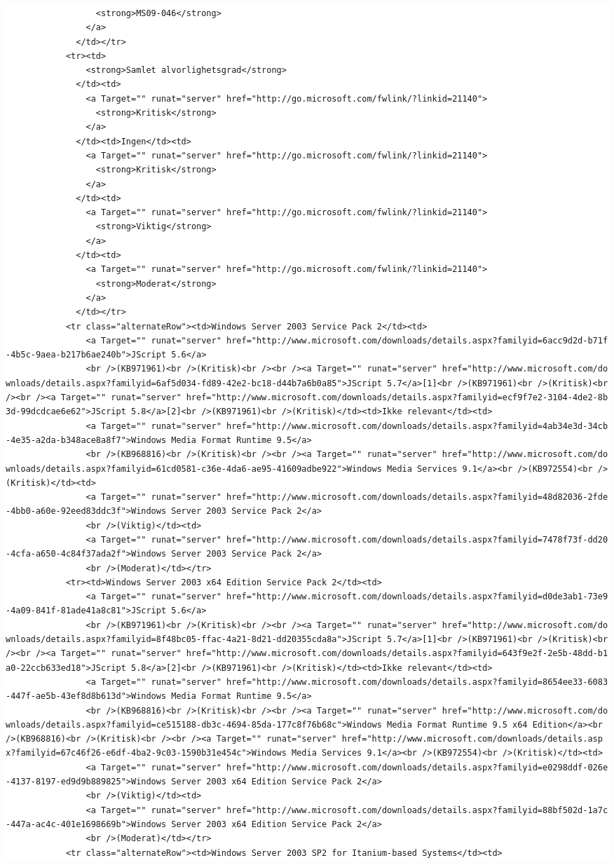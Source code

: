                       <strong>MS09-046</strong>
                    </a>
                  </td></tr>
                <tr><td>
                    <strong>Samlet alvorlighetsgrad</strong>
                  </td><td>
                    <a Target="" runat="server" href="http://go.microsoft.com/fwlink/?linkid=21140">
                      <strong>Kritisk</strong>
                    </a>
                  </td><td>Ingen</td><td>
                    <a Target="" runat="server" href="http://go.microsoft.com/fwlink/?linkid=21140">
                      <strong>Kritisk</strong>
                    </a>
                  </td><td>
                    <a Target="" runat="server" href="http://go.microsoft.com/fwlink/?linkid=21140">
                      <strong>Viktig</strong>
                    </a>
                  </td><td>
                    <a Target="" runat="server" href="http://go.microsoft.com/fwlink/?linkid=21140">
                      <strong>Moderat</strong>
                    </a>
                  </td></tr>
                <tr class="alternateRow"><td>Windows Server 2003 Service Pack 2</td><td>
                    <a Target="" runat="server" href="http://www.microsoft.com/downloads/details.aspx?familyid=6acc9d2d-b71f-4b5c-9aea-b217b6ae240b">JScript 5.6</a>
                    <br />(KB971961)<br />(Kritisk)<br /><br /><a Target="" runat="server" href="http://www.microsoft.com/downloads/details.aspx?familyid=6af5d034-fd89-42e2-bc18-d44b7a6b0a85">JScript 5.7</a>[1]<br />(KB971961)<br />(Kritisk)<br /><br /><a Target="" runat="server" href="http://www.microsoft.com/downloads/details.aspx?familyid=ecf9f7e2-3104-4de2-8b3d-99dcdcae6e62">JScript 5.8</a>[2]<br />(KB971961)<br />(Kritisk)</td><td>Ikke relevant</td><td>
                    <a Target="" runat="server" href="http://www.microsoft.com/downloads/details.aspx?familyid=4ab34e3d-34cb-4e35-a2da-b348ace8a8f7">Windows Media Format Runtime 9.5</a>
                    <br />(KB968816)<br />(Kritisk)<br /><br /><a Target="" runat="server" href="http://www.microsoft.com/downloads/details.aspx?familyid=61cd0581-c36e-4da6-ae95-41609adbe922">Windows Media Services 9.1</a><br />(KB972554)<br />(Kritisk)</td><td>
                    <a Target="" runat="server" href="http://www.microsoft.com/downloads/details.aspx?familyid=48d82036-2fde-4bb0-a60e-92eed83ddc3f">Windows Server 2003 Service Pack 2</a>
                    <br />(Viktig)</td><td>
                    <a Target="" runat="server" href="http://www.microsoft.com/downloads/details.aspx?familyid=7478f73f-dd20-4cfa-a650-4c84f37ada2f">Windows Server 2003 Service Pack 2</a>
                    <br />(Moderat)</td></tr>
                <tr><td>Windows Server 2003 x64 Edition Service Pack 2</td><td>
                    <a Target="" runat="server" href="http://www.microsoft.com/downloads/details.aspx?familyid=d0de3ab1-73e9-4a09-841f-81ade41a8c81">JScript 5.6</a>
                    <br />(KB971961)<br />(Kritisk)<br /><br /><a Target="" runat="server" href="http://www.microsoft.com/downloads/details.aspx?familyid=8f48bc05-ffac-4a21-8d21-dd20355cda8a">JScript 5.7</a>[1]<br />(KB971961)<br />(Kritisk)<br /><br /><a Target="" runat="server" href="http://www.microsoft.com/downloads/details.aspx?familyid=643f9e2f-2e5b-48dd-b1a0-22ccb633ed18">JScript 5.8</a>[2]<br />(KB971961)<br />(Kritisk)</td><td>Ikke relevant</td><td>
                    <a Target="" runat="server" href="http://www.microsoft.com/downloads/details.aspx?familyid=8654ee33-6083-447f-ae5b-43ef8d8b613d">Windows Media Format Runtime 9.5</a>
                    <br />(KB968816)<br />(Kritisk)<br /><br /><a Target="" runat="server" href="http://www.microsoft.com/downloads/details.aspx?familyid=ce515188-db3c-4694-85da-177c8f76b68c">Windows Media Format Runtime 9.5 x64 Edition</a><br />(KB968816)<br />(Kritisk)<br /><br /><a Target="" runat="server" href="http://www.microsoft.com/downloads/details.aspx?familyid=67c46f26-e6df-4ba2-9c03-1590b31e454c">Windows Media Services 9.1</a><br />(KB972554)<br />(Kritisk)</td><td>
                    <a Target="" runat="server" href="http://www.microsoft.com/downloads/details.aspx?familyid=e0298ddf-026e-4137-8197-ed9d9b889825">Windows Server 2003 x64 Edition Service Pack 2</a>
                    <br />(Viktig)</td><td>
                    <a Target="" runat="server" href="http://www.microsoft.com/downloads/details.aspx?familyid=88bf502d-1a7c-447a-ac4c-401e1698669b">Windows Server 2003 x64 Edition Service Pack 2</a>
                    <br />(Moderat)</td></tr>
                <tr class="alternateRow"><td>Windows Server 2003 SP2 for Itanium-based Systems</td><td>